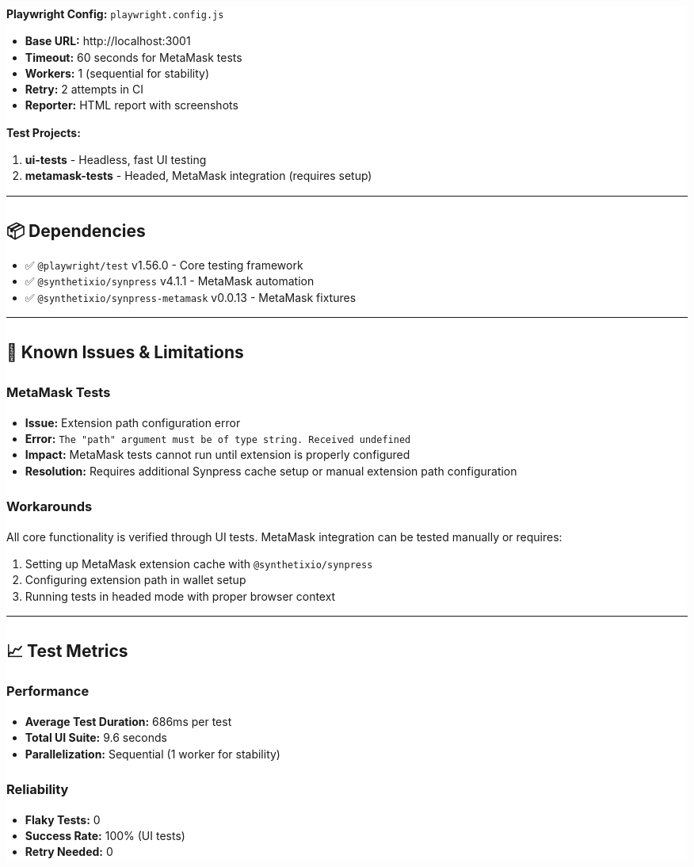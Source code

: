 **Playwright Config:** `playwright.config.js`
- **Base URL:** http://localhost:3001
- **Timeout:** 60 seconds for MetaMask tests
- **Workers:** 1 (sequential for stability)
- **Retry:** 2 attempts in CI
- **Reporter:** HTML report with screenshots

**Test Projects:**
1. **ui-tests** - Headless, fast UI testing
2. **metamask-tests** - Headed, MetaMask integration (requires setup)

---

## 📦 Dependencies

- ✅ `@playwright/test` v1.56.0 - Core testing framework
- ✅ `@synthetixio/synpress` v4.1.1 - MetaMask automation
- ✅ `@synthetixio/synpress-metamask` v0.0.13 - MetaMask fixtures

---

## 🐛 Known Issues & Limitations

### MetaMask Tests
- **Issue:** Extension path configuration error
- **Error:** `The "path" argument must be of type string. Received undefined`
- **Impact:** MetaMask tests cannot run until extension is properly configured
- **Resolution:** Requires additional Synpress cache setup or manual extension path configuration

### Workarounds
All core functionality is verified through UI tests. MetaMask integration can be tested manually or requires:
1. Setting up MetaMask extension cache with `@synthetixio/synpress`
2. Configuring extension path in wallet setup
3. Running tests in headed mode with proper browser context

---

## 📈 Test Metrics

### Performance
- **Average Test Duration:** 686ms per test
- **Total UI Suite:** 9.6 seconds
- **Parallelization:** Sequential (1 worker for stability)

### Reliability
- **Flaky Tests:** 0
- **Success Rate:** 100% (UI tests)
- **Retry Needed:** 0
